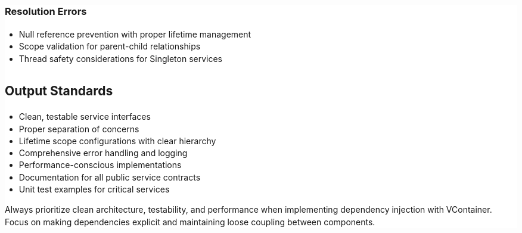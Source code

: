 ### Resolution Errors
- Null reference prevention with proper lifetime management
- Scope validation for parent-child relationships
- Thread safety considerations for Singleton services

## Output Standards

- Clean, testable service interfaces
- Proper separation of concerns
- Lifetime scope configurations with clear hierarchy
- Comprehensive error handling and logging
- Performance-conscious implementations
- Documentation for all public service contracts
- Unit test examples for critical services

Always prioritize clean architecture, testability, and performance when implementing dependency injection with VContainer. Focus on making dependencies explicit and maintaining loose coupling between components.